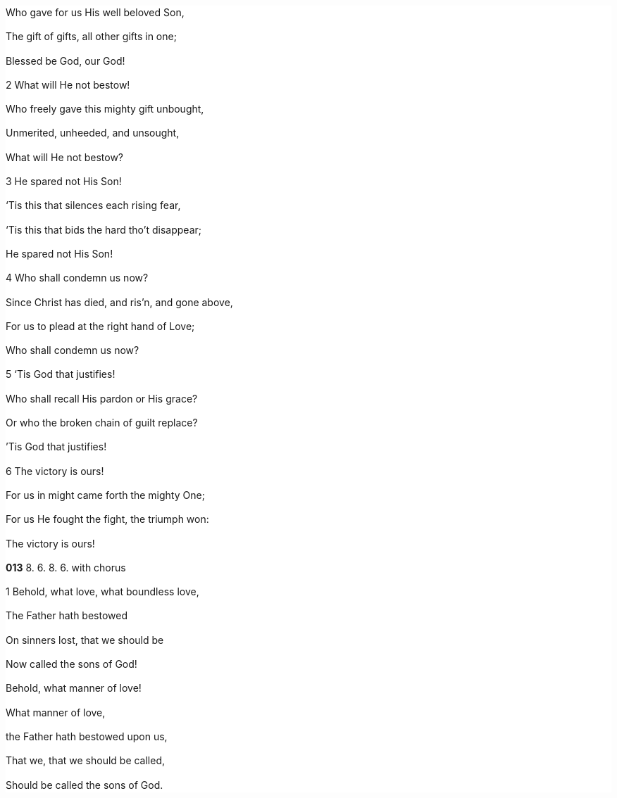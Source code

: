 Who gave for us His well beloved Son,

The gift of gifts, all other gifts in one;

Blessed be God, our God!

2 What will He not bestow!

Who freely gave this mighty gift unbought,

Unmerited, unheeded, and unsought,

What will He not bestow?

3 He spared not His Son!

‘Tis this that silences each rising fear,

‘Tis this that bids the hard tho’t disappear;

He spared not His Son!

4 Who shall condemn us now?

Since Christ has died, and ris’n, and gone above,

For us to plead at the right hand of Love;

Who shall condemn us now?

5 ‘Tis God that justifies!

Who shall recall His pardon or His grace?

Or who the broken chain of guilt replace?

’Tis God that justifies!

6 The victory is ours!

For us in might came forth the mighty One;

For us He fought the fight, the triumph won:

The victory is ours!

**013** 8. 6. 8. 6. with chorus

1 Behold, what love, what boundless love,

The Father hath bestowed

On sinners lost, that we should be

Now called the sons of God!

Behold, what manner of love!

What manner of love,

the Father hath bestowed upon us,

That we, that we should be called,

Should be called the sons of God.
